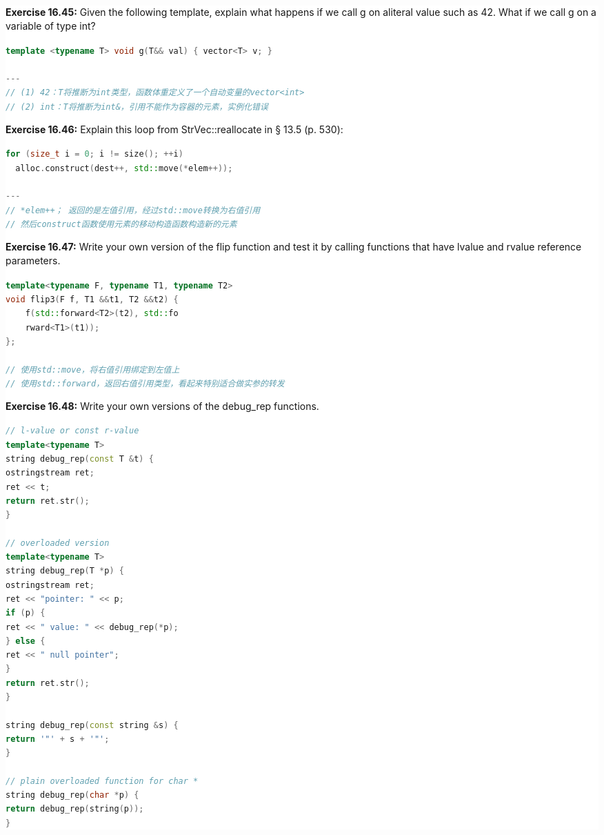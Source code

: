 
**Exercise 16.45:** Given the following template, explain what happens if we call g on aliteral value such as 42. What if we call g on a variable of type int?

```c++
template <typename T> void g(T&& val) { vector<T> v; }

---
// (1) 42：T将推断为int类型，函数体重定义了一个自动变量的vector<int>
// (2) int：T将推断为int&，引用不能作为容器的元素，实例化错误
```

**Exercise 16.46:** Explain this loop from StrVec::reallocate in § 13.5 (p. 530):

```c++
for (size_t i = 0; i != size(); ++i) 
  alloc.construct(dest++, std::move(*elem++));

---
// *elem++； 返回的是左值引用，经过std::move转换为右值引用
// 然后construct函数使用元素的移动构造函数构造新的元素
```

**Exercise 16.47:** Write your own version of the flip function and test it by calling functions that have lvalue and rvalue reference parameters.

```c++
template<typename F, typename T1, typename T2>
void flip3(F f, T1 &&t1, T2 &&t2) {
    f(std::forward<T2>(t2), std::fo
    rward<T1>(t1));
};

// 使用std::move，将右值引用绑定到左值上
// 使用std::forward，返回右值引用类型，看起来特别适合做实参的转发
```

**Exercise 16.48:** Write your own versions of the debug_rep functions.

```c++
// l-value or const r-value
template<typename T>
string debug_rep(const T &t) {
ostringstream ret;
ret << t;
return ret.str();
}

// overloaded version
template<typename T>
string debug_rep(T *p) {
ostringstream ret;
ret << "pointer: " << p;
if (p) {
ret << " value: " << debug_rep(*p);
} else {
ret << " null pointer";
}
return ret.str();
}

string debug_rep(const string &s) {
return '"' + s + '"';
}

// plain overloaded function for char *
string debug_rep(char *p) {
return debug_rep(string(p));
}
```